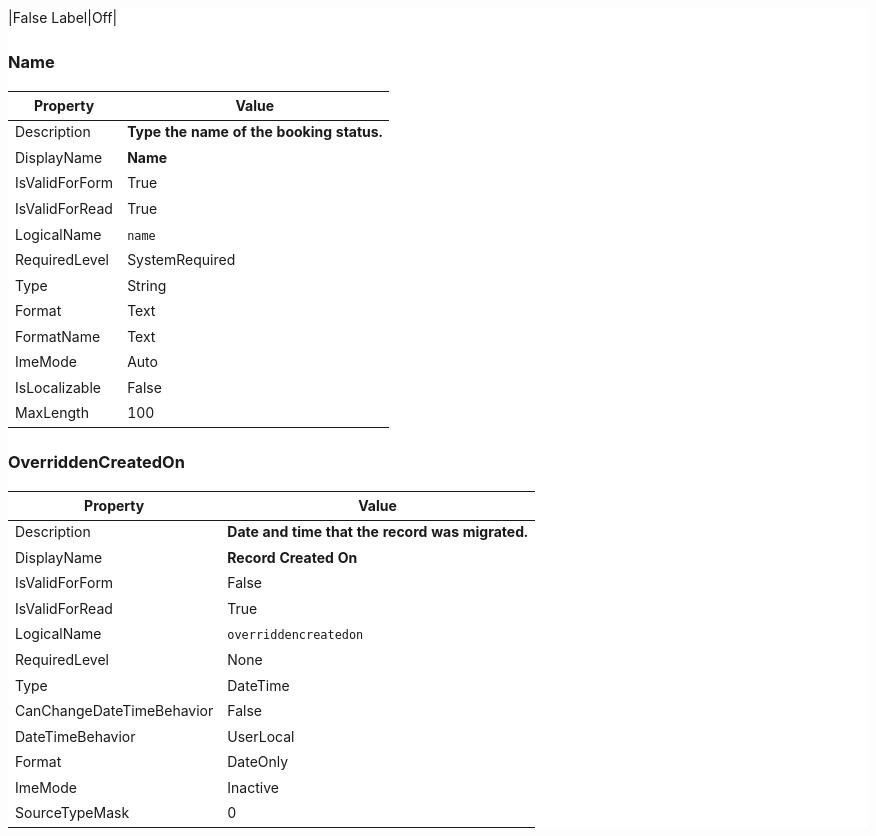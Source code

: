 |False Label|Off|

### <a name="BKMK_Name"></a> Name

|Property|Value|
|---|---|
|Description|**Type the name of the booking status.**|
|DisplayName|**Name**|
|IsValidForForm|True|
|IsValidForRead|True|
|LogicalName|`name`|
|RequiredLevel|SystemRequired|
|Type|String|
|Format|Text|
|FormatName|Text|
|ImeMode|Auto|
|IsLocalizable|False|
|MaxLength|100|

### <a name="BKMK_OverriddenCreatedOn"></a> OverriddenCreatedOn

|Property|Value|
|---|---|
|Description|**Date and time that the record was migrated.**|
|DisplayName|**Record Created On**|
|IsValidForForm|False|
|IsValidForRead|True|
|LogicalName|`overriddencreatedon`|
|RequiredLevel|None|
|Type|DateTime|
|CanChangeDateTimeBehavior|False|
|DateTimeBehavior|UserLocal|
|Format|DateOnly|
|ImeMode|Inactive|
|SourceTypeMask|0|
